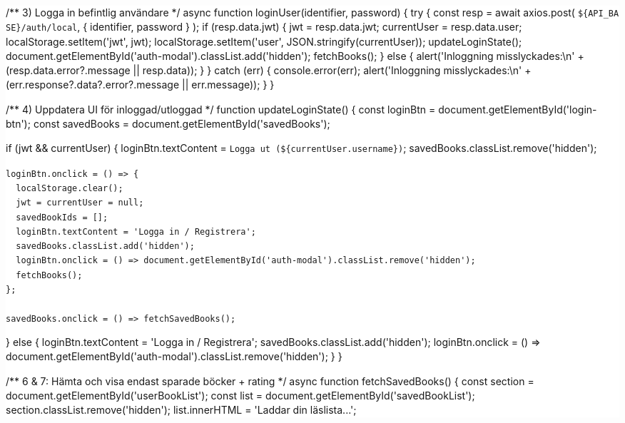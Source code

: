 /** 3) Logga in befintlig användare */
async function loginUser(identifier, password) {
  try {
    const resp = await axios.post(
      `${API_BASE}/auth/local`,
      { identifier, password }
    );
    if (resp.data.jwt) {
      jwt = resp.data.jwt;
      currentUser = resp.data.user;
      localStorage.setItem('jwt', jwt);
      localStorage.setItem('user', JSON.stringify(currentUser));
      updateLoginState();
      document.getElementById('auth-modal').classList.add('hidden');
      fetchBooks();
    } else {
      alert('Inloggning misslyckades:\n' + (resp.data.error?.message || resp.data));
    }
  } catch (err) {
    console.error(err);
    alert('Inloggning misslyckades:\n' + (err.response?.data?.error?.message || err.message));
  }
}

/** 4) Uppdatera UI för inloggad/utloggad */
function updateLoginState() {
  const loginBtn   = document.getElementById('login-btn');
  const savedBooks = document.getElementById('savedBooks');

  if (jwt && currentUser) {
    loginBtn.textContent = `Logga ut (${currentUser.username})`;
    savedBooks.classList.remove('hidden');

    loginBtn.onclick = () => {
      localStorage.clear();
      jwt = currentUser = null;
      savedBookIds = [];
      loginBtn.textContent = 'Logga in / Registrera';
      savedBooks.classList.add('hidden');
      loginBtn.onclick = () => document.getElementById('auth-modal').classList.remove('hidden');
      fetchBooks();
    };

    savedBooks.onclick = () => fetchSavedBooks();
  } else {
    loginBtn.textContent = 'Logga in / Registrera';
    savedBooks.classList.add('hidden');
    loginBtn.onclick = () => document.getElementById('auth-modal').classList.remove('hidden');
  }
}

/** 6 & 7: Hämta och visa endast sparade böcker + rating */
async function fetchSavedBooks() {
  const section = document.getElementById('userBookList');
  const list    = document.getElementById('savedBookList');
  section.classList.remove('hidden');
  list.innerHTML = 'Laddar din läslista...';
